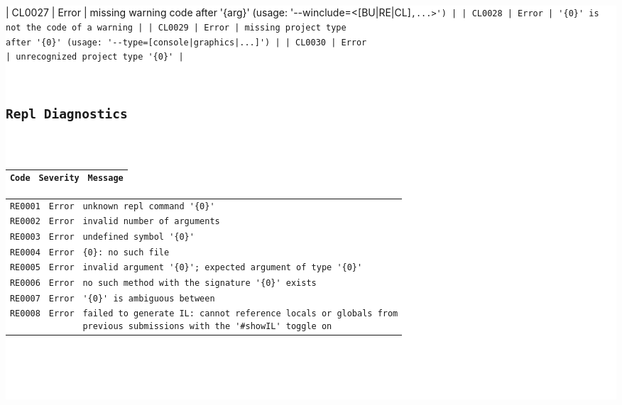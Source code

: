 | CL0027 | Error | missing warning code after '{arg}' (usage: '--winclude=<[BU\|RE\|CL]<code>,...>') |
| CL0028 | Error | '{0}' is not the code of a warning |
| CL0029 | Error | missing project type after '{0}' (usage: '--type=[console\|graphics\|...]') |
| CL0030 | Error | unrecognized project type '{0}' |

## Repl Diagnostics

| Code | Severity | Message |
|-|-|-|
| RE0001 | Error | unknown repl command '{0}' |
| RE0002 | Error | invalid number of arguments |
| RE0003 | Error | undefined symbol '{0}' |
| RE0004 | Error | {0}: no such file |
| RE0005 | Error | invalid argument '{0}'; expected argument of type '{0}' |
| RE0006 | Error | no such method with the signature '{0}' exists |
| RE0007 | Error | '{0}' is ambiguous between |
| RE0008 | Error | failed to generate IL: cannot reference locals or globals from previous submissions with the '#showIL' toggle on |
